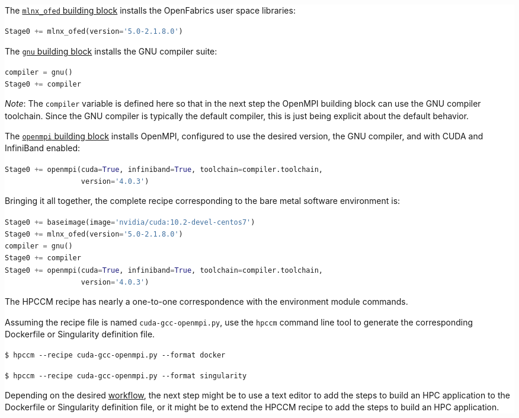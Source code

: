 The [`mlnx_ofed` building block](/docs/building_blocks.md#mlnx_ofed)
installs the OpenFabrics user space libraries:

```python
Stage0 += mlnx_ofed(version='5.0-2.1.8.0')
```

The [`gnu` building block](/docs/building_blocks.md#gnu) installs the
GNU compiler suite:

```python
compiler = gnu()
Stage0 += compiler
```

_Note_: The `compiler` variable is defined here so that in the next
step the OpenMPI building block can use the GNU compiler toolchain.
Since the GNU compiler is typically the default compiler, this is just
being explicit about the default behavior.

The [`openmpi` building block](/docs/building_blocks.md#openmpi)
installs OpenMPI, configured to use the desired version, the GNU
compiler, and with CUDA and InfiniBand enabled:

```python
Stage0 += openmpi(cuda=True, infiniband=True, toolchain=compiler.toolchain,
                  version='4.0.3')
```

Bringing it all together, the complete recipe corresponding to the
bare metal software environment is:

```python
Stage0 += baseimage(image='nvidia/cuda:10.2-devel-centos7')
Stage0 += mlnx_ofed(version='5.0-2.1.8.0')
compiler = gnu()
Stage0 += compiler
Stage0 += openmpi(cuda=True, infiniband=True, toolchain=compiler.toolchain,
                  version='4.0.3')
```

The HPCCM recipe has nearly a one-to-one correspondence with the
environment module commands.

Assuming the recipe file is named `cuda-gcc-openmpi.py`, use the
`hpccm` command line tool to generate the corresponding Dockerfile or
Singularity definition file.

```
$ hpccm --recipe cuda-gcc-openmpi.py --format docker
```

```
$ hpccm --recipe cuda-gcc-openmpi.py --format singularity
```

Depending on the desired [workflow](/docs/workflows.md), the next step
might be to use a text editor to add the steps to build an HPC
application to the Dockerfile or Singularity definition file, or it
might be to extend the HPCCM recipe to add the steps to build an HPC
application.
